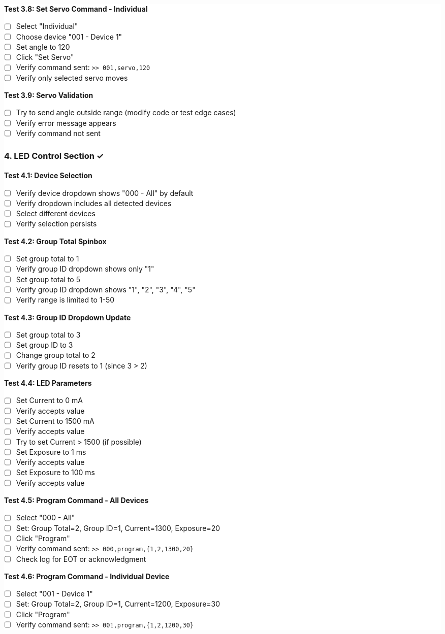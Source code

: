 **Test 3.8: Set Servo Command - Individual**
- [ ] Select "Individual"
- [ ] Choose device "001 - Device 1"
- [ ] Set angle to 120
- [ ] Click "Set Servo"
- [ ] Verify command sent: `>> 001,servo,120`
- [ ] Verify only selected servo moves

**Test 3.9: Servo Validation**
- [ ] Try to send angle outside range (modify code or test edge cases)
- [ ] Verify error message appears
- [ ] Verify command not sent

### 4. LED Control Section ✓

**Test 4.1: Device Selection**
- [ ] Verify device dropdown shows "000 - All" by default
- [ ] Verify dropdown includes all detected devices
- [ ] Select different devices
- [ ] Verify selection persists

**Test 4.2: Group Total Spinbox**
- [ ] Set group total to 1
- [ ] Verify group ID dropdown shows only "1"
- [ ] Set group total to 5
- [ ] Verify group ID dropdown shows "1", "2", "3", "4", "5"
- [ ] Verify range is limited to 1-50

**Test 4.3: Group ID Dropdown Update**
- [ ] Set group total to 3
- [ ] Set group ID to 3
- [ ] Change group total to 2
- [ ] Verify group ID resets to 1 (since 3 > 2)

**Test 4.4: LED Parameters**
- [ ] Set Current to 0 mA
- [ ] Verify accepts value
- [ ] Set Current to 1500 mA
- [ ] Verify accepts value
- [ ] Try to set Current > 1500 (if possible)
- [ ] Set Exposure to 1 ms
- [ ] Verify accepts value
- [ ] Set Exposure to 100 ms
- [ ] Verify accepts value

**Test 4.5: Program Command - All Devices**
- [ ] Select "000 - All"
- [ ] Set: Group Total=2, Group ID=1, Current=1300, Exposure=20
- [ ] Click "Program"
- [ ] Verify command sent: `>> 000,program,{1,2,1300,20}`
- [ ] Check log for EOT or acknowledgment

**Test 4.6: Program Command - Individual Device**
- [ ] Select "001 - Device 1"
- [ ] Set: Group Total=2, Group ID=1, Current=1200, Exposure=30
- [ ] Click "Program"
- [ ] Verify command sent: `>> 001,program,{1,2,1200,30}`
